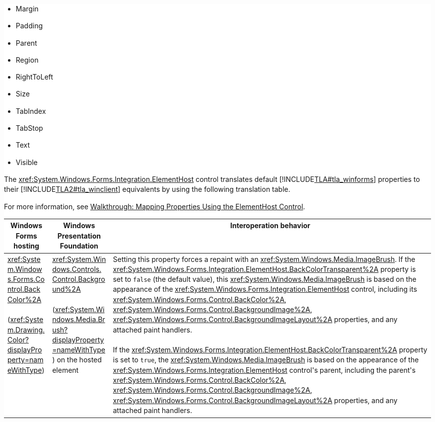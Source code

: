- Margin  

- Padding  

- Parent  

- Region  

- RightToLeft  

- Size  

- TabIndex  

- TabStop  

- Text  

- Visible  

 The <xref:System.Windows.Forms.Integration.ElementHost> control translates default [!INCLUDE[TLA#tla_winforms](../../../../includes/tlasharptla-winforms-md.md)] properties to their [!INCLUDE[TLA2#tla_winclient](../../../../includes/tla2sharptla-winclient-md.md)] equivalents by using the following translation table.  

 For more information, see [Walkthrough: Mapping Properties Using the ElementHost Control](../../../../docs/framework/wpf/advanced/walkthrough-mapping-properties-using-the-elementhost-control.md).  


|                                                         Windows Forms hosting                                                         |                                                                                                                                            Windows Presentation Foundation                                                                                                                                             |                                                                                                                                                                                                                                                                                                                                                                                                                                                                                                                                                    Interoperation behavior                                                                                                                                                                                                                                                                                                                                                                                                                                                                                                                                                     |
|---------------------------------------------------------------------------------------------------------------------------------------|------------------------------------------------------------------------------------------------------------------------------------------------------------------------------------------------------------------------------------------------------------------------------------------------------------------------|--------------------------------------------------------------------------------------------------------------------------------------------------------------------------------------------------------------------------------------------------------------------------------------------------------------------------------------------------------------------------------------------------------------------------------------------------------------------------------------------------------------------------------------------------------------------------------------------------------------------------------------------------------------------------------------------------------------------------------------------------------------------------------------------------------------------------------------------------------------------------------------------------------------------------------------------------------------------------------------------------------------------------------------------------------------------------------------------------------------------------------|
|        <xref:System.Windows.Forms.Control.BackColor%2A><br /><br /> (<xref:System.Drawing.Color?displayProperty=nameWithType>)        |                                                                                <xref:System.Windows.Controls.Control.Background%2A><br /><br /> (<xref:System.Windows.Media.Brush?displayProperty=nameWithType>) on the hosted element                                                                                 | Setting this property forces a repaint with an <xref:System.Windows.Media.ImageBrush>. If the <xref:System.Windows.Forms.Integration.ElementHost.BackColorTransparent%2A> property is set to `false` (the default value), this <xref:System.Windows.Media.ImageBrush> is based on the appearance of the <xref:System.Windows.Forms.Integration.ElementHost> control, including its <xref:System.Windows.Forms.Control.BackColor%2A>, <xref:System.Windows.Forms.Control.BackgroundImage%2A>, <xref:System.Windows.Forms.Control.BackgroundImageLayout%2A> properties, and any attached paint handlers.<br /><br /> If the <xref:System.Windows.Forms.Integration.ElementHost.BackColorTransparent%2A> property is set to `true`, the <xref:System.Windows.Media.ImageBrush> is based on the appearance of the <xref:System.Windows.Forms.Integration.ElementHost> control's parent, including the parent's <xref:System.Windows.Forms.Control.BackColor%2A>, <xref:System.Windows.Forms.Control.BackgroundImage%2A>, <xref:System.Windows.Forms.Control.BackgroundImageLayout%2A> properties, and any attached paint handlers. |